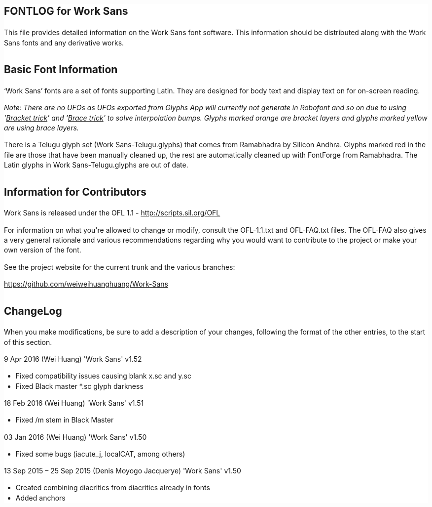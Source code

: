 FONTLOG for Work Sans
---------------------

This file provides detailed information on the Work Sans font software.
This information should be distributed along with the Work Sans fonts
and any derivative works.


Basic Font Information
----------------------

‘Work Sans’ fonts are a set of fonts supporting Latin. They are designed for body text and display text on for on-screen reading.

*Note: There are no UFOs as UFOs exported from Glyphs App will currently not generate in Robofont and so on due to using '[Bracket trick](http://www.glyphsapp.com/tutorials/alternating-glyph-shapes)' and '[Brace trick](http://www.glyphsapp.com/tutorials/additional-masters-for-individual-glyphs-the-brace-trick)' to solve interpolation bumps. Glyphs marked orange are bracket layers and glyphs marked yellow are using brace layers.*

There is a Telugu glyph set (Work Sans-Telugu.glyphs) that comes from [Ramabhadra](http://teluguvijayam.org/fonts.html) by Silicon Andhra. Glyphs marked red in the file are those that have been manually cleaned up, the rest are automatically cleaned up with FontForge from Ramabhadra. The Latin glyphs in Work Sans-Telugu.glyphs are out of date.


Information for Contributors
----------------------------

Work Sans is released under the OFL 1.1 - http://scripts.sil.org/OFL

For information on what you're allowed to change or modify, consult the
OFL-1.1.txt and OFL-FAQ.txt files. The OFL-FAQ also gives a very general
rationale and various recommendations regarding why you would want to
contribute to the project or make your own version of the font.

See the project website for the current trunk and the various branches:

https://github.com/weiweihuanghuang/Work-Sans


ChangeLog
---------

When you make modifications, be sure to add a description of your changes,
following the format of the other entries, to the start of this section.

9 Apr 2016 (Wei Huang) 'Work Sans' v1.52
- Fixed compatibility issues causing blank x.sc and y.sc
- Fixed Black master *.sc glyph darkness

18 Feb 2016 (Wei Huang) 'Work Sans' v1.51
- Fixed /m stem in Black Master

03 Jan 2016 (Wei Huang) 'Work Sans' v1.50
- Fixed some bugs (iacute_j, localCAT, among others)

13 Sep 2015 – 25 Sep 2015 (Denis Moyogo Jacquerye) 'Work Sans' v1.50
- Created combining diacritics from diacritics already in fonts
- Added anchors
